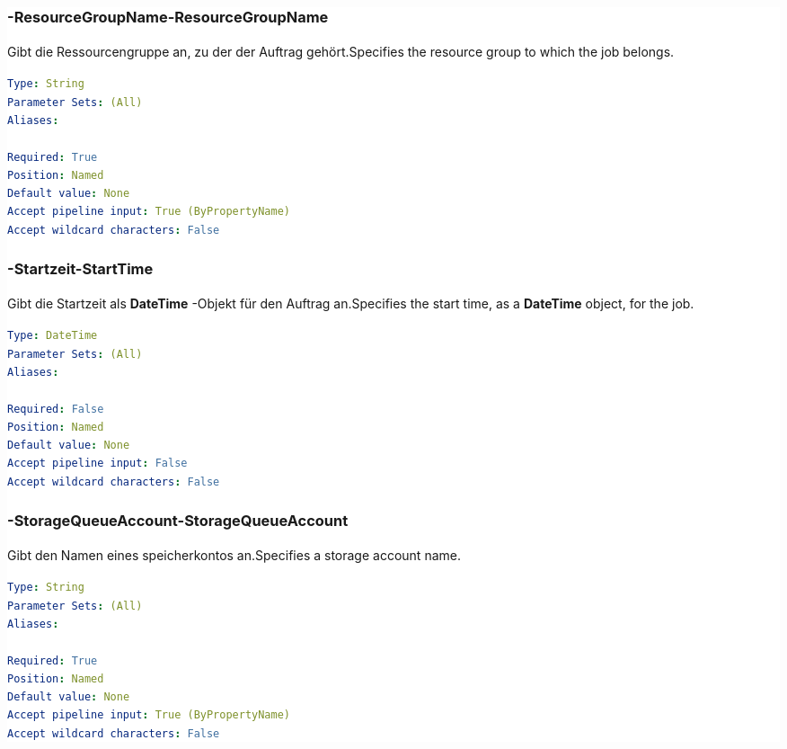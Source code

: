 ### <span data-ttu-id="4bc2d-148">-ResourceGroupName</span><span class="sxs-lookup"><span data-stu-id="4bc2d-148">-ResourceGroupName</span></span>
<span data-ttu-id="4bc2d-149">Gibt die Ressourcengruppe an, zu der der Auftrag gehört.</span><span class="sxs-lookup"><span data-stu-id="4bc2d-149">Specifies the resource group to which the job belongs.</span></span>

```yaml
Type: String
Parameter Sets: (All)
Aliases: 

Required: True
Position: Named
Default value: None
Accept pipeline input: True (ByPropertyName)
Accept wildcard characters: False
```

### <span data-ttu-id="4bc2d-150">-Startzeit</span><span class="sxs-lookup"><span data-stu-id="4bc2d-150">-StartTime</span></span>
<span data-ttu-id="4bc2d-151">Gibt die Startzeit als **DateTime** -Objekt für den Auftrag an.</span><span class="sxs-lookup"><span data-stu-id="4bc2d-151">Specifies the start time, as a **DateTime** object, for the job.</span></span>

```yaml
Type: DateTime
Parameter Sets: (All)
Aliases: 

Required: False
Position: Named
Default value: None
Accept pipeline input: False
Accept wildcard characters: False
```

### <span data-ttu-id="4bc2d-152">-StorageQueueAccount</span><span class="sxs-lookup"><span data-stu-id="4bc2d-152">-StorageQueueAccount</span></span>
<span data-ttu-id="4bc2d-153">Gibt den Namen eines speicherkontos an.</span><span class="sxs-lookup"><span data-stu-id="4bc2d-153">Specifies a storage account name.</span></span>

```yaml
Type: String
Parameter Sets: (All)
Aliases: 

Required: True
Position: Named
Default value: None
Accept pipeline input: True (ByPropertyName)
Accept wildcard characters: False
```
